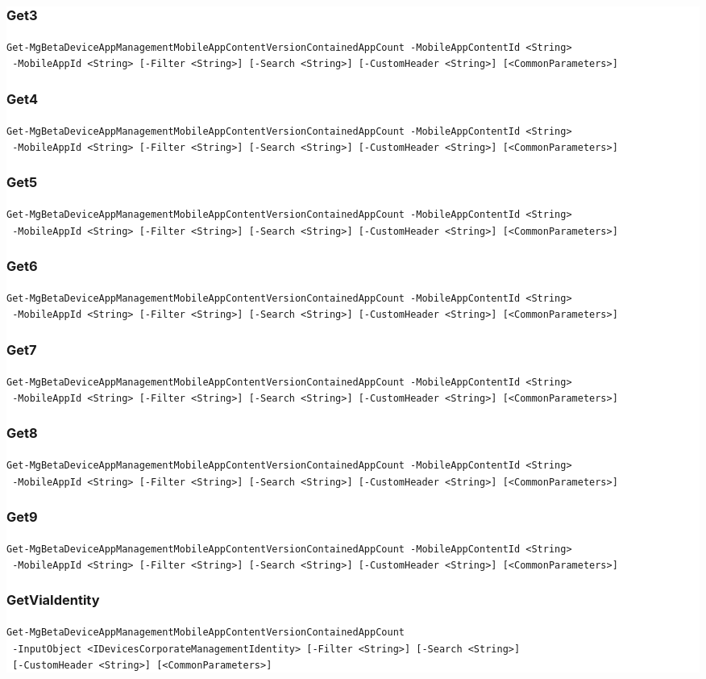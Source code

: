 ### Get3
```
Get-MgBetaDeviceAppManagementMobileAppContentVersionContainedAppCount -MobileAppContentId <String>
 -MobileAppId <String> [-Filter <String>] [-Search <String>] [-CustomHeader <String>] [<CommonParameters>]
```

### Get4
```
Get-MgBetaDeviceAppManagementMobileAppContentVersionContainedAppCount -MobileAppContentId <String>
 -MobileAppId <String> [-Filter <String>] [-Search <String>] [-CustomHeader <String>] [<CommonParameters>]
```

### Get5
```
Get-MgBetaDeviceAppManagementMobileAppContentVersionContainedAppCount -MobileAppContentId <String>
 -MobileAppId <String> [-Filter <String>] [-Search <String>] [-CustomHeader <String>] [<CommonParameters>]
```

### Get6
```
Get-MgBetaDeviceAppManagementMobileAppContentVersionContainedAppCount -MobileAppContentId <String>
 -MobileAppId <String> [-Filter <String>] [-Search <String>] [-CustomHeader <String>] [<CommonParameters>]
```

### Get7
```
Get-MgBetaDeviceAppManagementMobileAppContentVersionContainedAppCount -MobileAppContentId <String>
 -MobileAppId <String> [-Filter <String>] [-Search <String>] [-CustomHeader <String>] [<CommonParameters>]
```

### Get8
```
Get-MgBetaDeviceAppManagementMobileAppContentVersionContainedAppCount -MobileAppContentId <String>
 -MobileAppId <String> [-Filter <String>] [-Search <String>] [-CustomHeader <String>] [<CommonParameters>]
```

### Get9
```
Get-MgBetaDeviceAppManagementMobileAppContentVersionContainedAppCount -MobileAppContentId <String>
 -MobileAppId <String> [-Filter <String>] [-Search <String>] [-CustomHeader <String>] [<CommonParameters>]
```

### GetViaIdentity
```
Get-MgBetaDeviceAppManagementMobileAppContentVersionContainedAppCount
 -InputObject <IDevicesCorporateManagementIdentity> [-Filter <String>] [-Search <String>]
 [-CustomHeader <String>] [<CommonParameters>]
```
